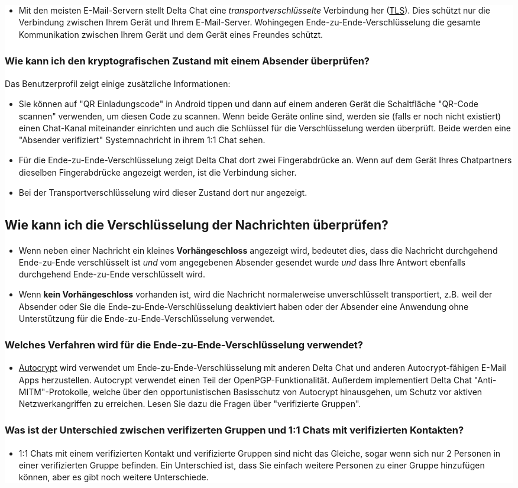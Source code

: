 - Mit den meisten E-Mail-Servern stellt Delta Chat eine _transportverschlüsselte_ Verbindung her ([TLS](https://de.wikipedia.org/wiki/Transport_Layer_Security)).
 Dies schützt nur die Verbindung zwischen Ihrem Gerät und Ihrem E-Mail-Server. Wohingegen Ende-zu-Ende-Verschlüsselung die gesamte Kommunikation zwischen Ihrem Gerät und dem Gerät eines Freundes schützt.


### Wie kann ich den kryptografischen Zustand mit einem Absender überprüfen?

Das Benutzerprofil zeigt einige zusätzliche Informationen:

- Sie können auf "QR Einladungscode" in Android tippen und dann auf einem anderen Gerät die Schaltfläche "QR-Code scannen" 
verwenden, um diesen Code zu scannen. Wenn beide Geräte online sind, 
werden sie (falls er noch nicht existiert) einen Chat-Kanal miteinander einrichten und auch die Schlüssel für die Verschlüsselung werden überprüft. Beide werden eine "Absender verifiziert" Systemnachricht in ihrem 1:1 Chat sehen.

- Für die Ende-zu-Ende-Verschlüsselung zeigt Delta Chat dort zwei Fingerabdrücke an. 
Wenn auf dem Gerät Ihres Chatpartners dieselben Fingerabdrücke angezeigt werden, ist die Verbindung sicher.

- Bei der Transportverschlüsselung wird dieser Zustand dort nur angezeigt.


## Wie kann ich die Verschlüsselung der Nachrichten überprüfen?

- Wenn neben einer Nachricht ein kleines **Vorhängeschloss** angezeigt wird, bedeutet dies, dass die Nachricht durchgehend Ende-zu-Ende verschlüsselt ist _und_ vom angegebenen Absender gesendet wurde _und_ dass Ihre Antwort ebenfalls durchgehend Ende-zu-Ende verschlüsselt wird.

- Wenn **kein Vorhängeschloss** vorhanden ist, wird die Nachricht normalerweise unverschlüsselt transportiert, z.B. weil der Absender oder Sie die Ende-zu-Ende-Verschlüsselung deaktiviert haben oder der Absender eine Anwendung ohne Unterstützung für die Ende-zu-Ende-Verschlüsselung verwendet.


### Welches Verfahren wird für die Ende-zu-Ende-Verschlüsselung verwendet?

- [Autocrypt](https://autocrypt.org) wird verwendet um Ende-zu-Ende-Verschlüsselung mit anderen Delta Chat und anderen Autocrypt-fähigen E-Mail Apps herzustellen. 
  Autocrypt verwendet einen Teil der OpenPGP-Funktionalität.
Außerdem implementiert Delta Chat "Anti-MITM"-Protokolle, welche über den opportunistischen Basisschutz von Autocrypt hinausgehen, um Schutz vor aktiven Netzwerkangriffen zu erreichen. Lesen Sie dazu die Fragen über "verifizierte Gruppen".


### Was ist der Unterschied zwischen verifizerten Gruppen und 1:1 Chats mit verifizierten Kontakten?

- 1:1 Chats mit einem verifizierten Kontakt und verifizierte Gruppen sind nicht das Gleiche, sogar wenn sich nur 2 Personen in einer verifizierten Gruppe befinden. Ein Unterschied ist, dass Sie einfach weitere Personen zu einer Gruppe hinzufügen können, aber es gibt noch weitere Unterschiede.
